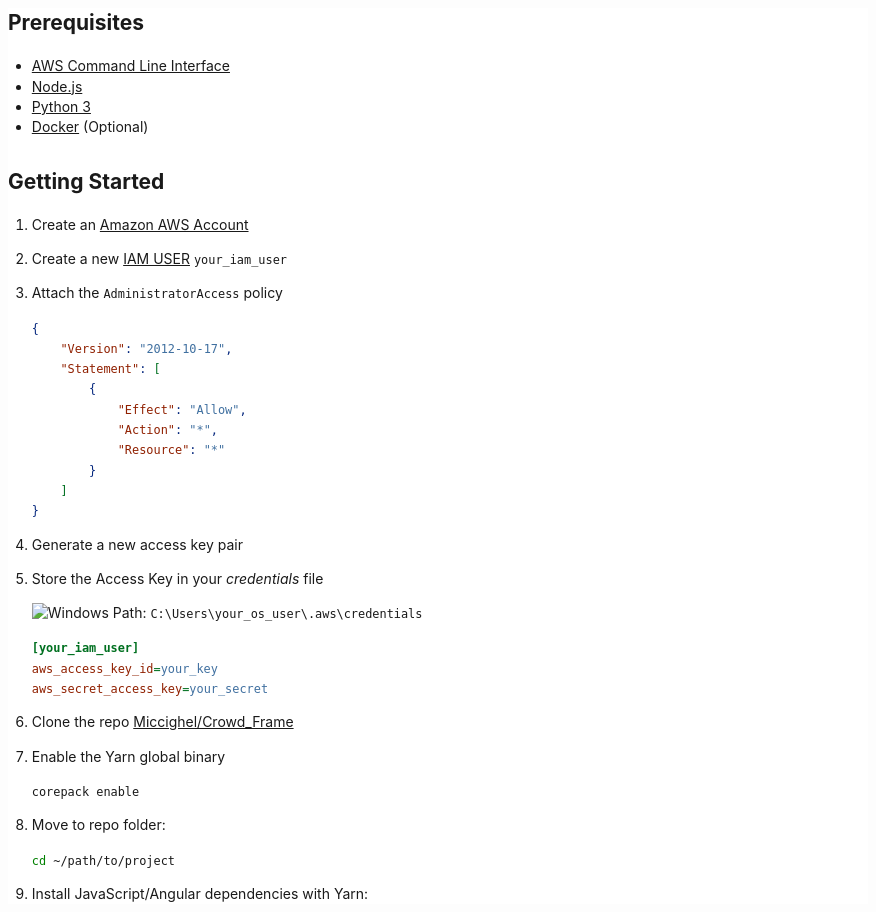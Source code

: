 
## Prerequisites

- [AWS Command Line Interface](https://docs.aws.amazon.com/cli/latest/userguide/install-cliv2.html)
- [Node.js](https://nodejs.org/it/download/)
- [Python 3](https://www.python.org/downloads/)
- [Docker](https://docs.docker.com/get-docker/) (Optional)

## Getting Started

1. Create an [Amazon AWS Account](https://aws.amazon.com/it/)

2. Create a new [IAM USER](https://docs.aws.amazon.com/IAM/latest/UserGuide/id_users_create.html) `your_iam_user`

3. Attach the `AdministratorAccess` policy

   ```json
   {
       "Version": "2012-10-17",
       "Statement": [
           {
               "Effect": "Allow",
               "Action": "*",
               "Resource": "*"
           }
       ]
   }
   ```

4. Generate a new access key pair

5. Store the Access Key in your _credentials_ file

   ![Windows](https://img.shields.io/badge/Windows-0078D6?style=for-the-badge&logo=windows&logoColor=white) Path: `C:\Users\your_os_user\.aws\credentials`

   ```ini
   [your_iam_user]
   aws_access_key_id=your_key
   aws_secret_access_key=your_secret
   ```

6. Clone the repo [Miccighel/Crowd_Frame](https://github.com/Miccighel/Crowd_Frame)

7. Enable the Yarn global binary

   ```bash
   corepack enable
   ```

8. Move to repo folder:

   ```bash
   cd ~/path/to/project
   ```

9. Install JavaScript/Angular dependencies with Yarn:
